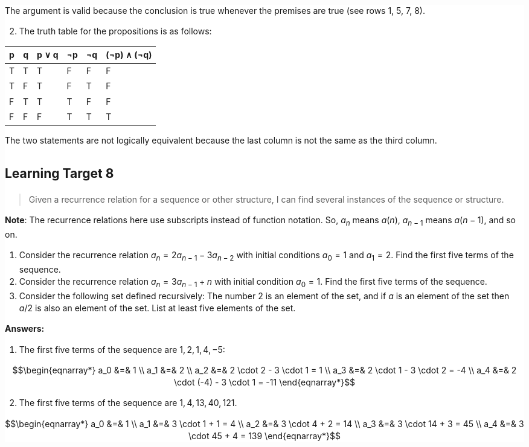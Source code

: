 The argument is valid because the conclusion is true whenever the premises are true (see rows 1, 5, 7, 8). 

2. The truth table for the propositions is as follows:

| p | q | p ∨ q | ¬p | ¬q | (¬p) ∧ (¬q) |
|---|---|-------|-----|-----|-------------|
| T | T | T     | F   | F   | F           |
| T | F | T     | F   | T   | F           |
| F | T | T     | T   | F   | F           |
| F | F | F     | T   | T   | T           |

The two statements are not logically equivalent because the last column is not the same as the third column.

## Learning Target 8

>Given a recurrence relation for a sequence or other structure, I can find several instances of the sequence or structure.

**Note**: The recurrence relations here use subscripts instead of function notation. So, $a_n$ means $a(n)$, $a_{n-1}$ means $a(n-1)$, and so on. 

1. Consider the recurrence relation $a_n = 2a_{n-1} - 3a_{n-2}$ with initial conditions $a_0 = 1$ and $a_1 = 2$. Find the first five terms of the sequence.
2. Consider the recurrence relation $a_n = 3a_{n-1} + n$ with initial condition $a_0 = 1$. Find the first five terms of the sequence.
3. Consider the following set defined recursively: The number $2$ is an element of the set, and if $a$ is an element of the set then $a/2$ is also an element of the set. List at least five elements of the set.

**Answers:**

1. The first five terms of the sequence are $1, 2, 1, 4, -5$: 

$$\begin{eqnarray*}
a_0 &=& 1 \\
a_1 &=& 2 \\
a_2 &=& 2 \cdot 2 - 3 \cdot 1 = 1 \\
a_3 &=& 2 \cdot 1 - 3 \cdot 2 = -4 \\
a_4 &=& 2 \cdot (-4) - 3 \cdot 1 = -11
\end{eqnarray*}$$

2. The first five terms of the sequence are $1, 4, 13, 40, 121$.

$$\begin{eqnarray*}
a_0 &=& 1 \\
a_1 &=& 3 \cdot 1 + 1 = 4 \\
a_2 &=& 3 \cdot 4 + 2 = 14 \\
a_3 &=& 3 \cdot 14 + 3 = 45 \\
a_4 &=& 3 \cdot 45 + 4 = 139
\end{eqnarray*}$$
